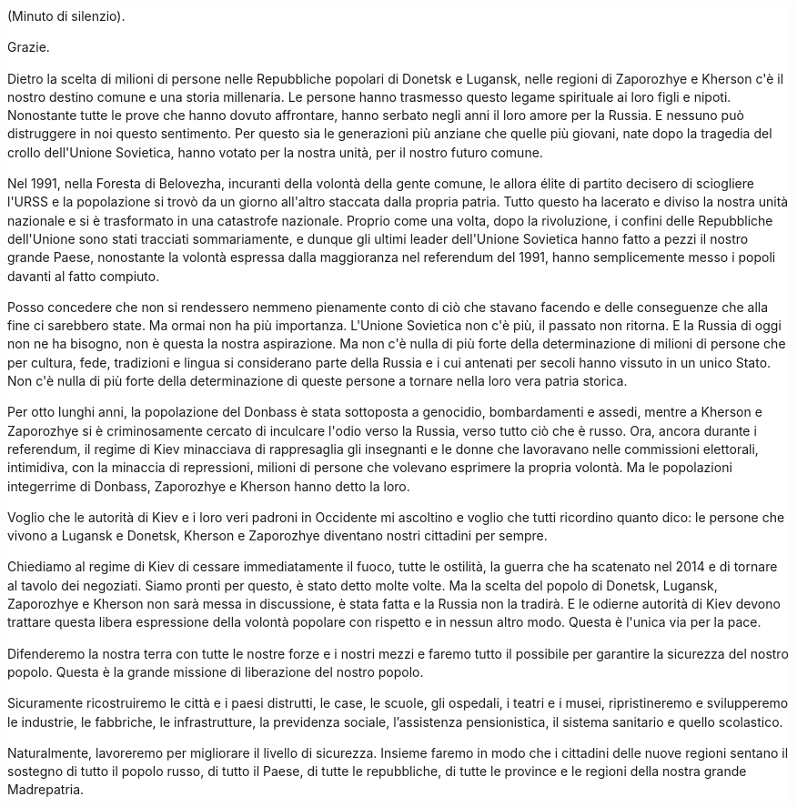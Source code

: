 (Minuto di silenzio).

Grazie.

Dietro la scelta di milioni di persone nelle Repubbliche popolari di Donetsk e Lugansk, nelle regioni di Zaporozhye e Kherson c'è il nostro destino comune e una storia millenaria. Le persone hanno trasmesso questo legame spirituale ai loro figli e nipoti. Nonostante tutte le prove che hanno dovuto affrontare, hanno serbato negli anni il loro amore per la Russia. E nessuno può distruggere in noi questo sentimento. Per questo sia le generazioni più anziane che quelle più giovani, nate dopo la tragedia del crollo dell'Unione Sovietica, hanno votato per la nostra unità, per il nostro futuro comune.

Nel 1991, nella Foresta di Belovezha, incuranti della volontà della gente comune, le allora élite di partito decisero di sciogliere l'URSS e la popolazione si trovò da un giorno all'altro staccata dalla propria patria. Tutto questo ha lacerato e diviso la nostra unità nazionale e si è trasformato in una catastrofe nazionale. Proprio come una volta, dopo la rivoluzione, i confini delle Repubbliche dell'Unione sono stati tracciati sommariamente, e dunque gli ultimi leader dell'Unione Sovietica hanno fatto a pezzi il nostro grande Paese, nonostante la volontà espressa dalla maggioranza nel referendum del 1991, hanno semplicemente messo i popoli davanti al fatto compiuto.

Posso concedere che non si rendessero nemmeno pienamente conto di ciò che stavano facendo e delle conseguenze che alla fine ci sarebbero state. Ma ormai non ha più importanza. L'Unione Sovietica non c'è più, il passato non ritorna. E la Russia di oggi non ne ha bisogno, non è questa la nostra aspirazione. Ma non c'è nulla di più forte della determinazione di milioni di persone che per cultura, fede, tradizioni e lingua si considerano parte della Russia e i cui antenati per secoli hanno vissuto in un unico Stato. Non c'è nulla di più forte della determinazione di queste persone a tornare nella loro vera patria storica.

Per otto lunghi anni, la popolazione del Donbass è stata sottoposta a genocidio, bombardamenti e assedi, mentre a Kherson e Zaporozhye si è criminosamente cercato di inculcare l'odio verso la Russia, verso tutto ciò che è russo. Ora, ancora durante i referendum, il regime di Kiev minacciava di rappresaglia gli insegnanti e le donne che lavoravano nelle commissioni elettorali, intimidiva, con la minaccia di repressioni, milioni di persone che volevano esprimere la propria volontà. Ma le popolazioni integerrime di Donbass, Zaporozhye e Kherson hanno detto la loro.

Voglio che le autorità di Kiev e i loro veri padroni in Occidente mi ascoltino e voglio che tutti ricordino quanto dico: le persone che vivono a Lugansk e Donetsk, Kherson e Zaporozhye diventano nostri cittadini per sempre.

Chiediamo al regime di Kiev di cessare immediatamente il fuoco, tutte le ostilità, la guerra che ha scatenato nel 2014 e di tornare al tavolo dei negoziati. Siamo pronti per questo, è stato detto molte volte. Ma la scelta del popolo di Donetsk, Lugansk, Zaporozhye e Kherson non sarà messa in discussione, è stata fatta e la Russia non la tradirà. E le odierne autorità di Kiev devono trattare questa libera espressione della volontà popolare con rispetto e in nessun altro modo. Questa è l'unica via per la pace.

Difenderemo la nostra terra con tutte le nostre forze e i nostri mezzi e faremo tutto il possibile per garantire la sicurezza del nostro popolo. Questa è la grande missione di liberazione del nostro popolo.

Sicuramente ricostruiremo le città e i paesi distrutti, le case, le scuole, gli ospedali, i teatri e i musei, ripristineremo e svilupperemo le industrie, le fabbriche, le infrastrutture, la previdenza sociale, l’assistenza pensionistica, il sistema sanitario e quello scolastico.

Naturalmente, lavoreremo per migliorare il livello di sicurezza. Insieme faremo in modo che i cittadini delle nuove regioni sentano il sostegno di tutto il popolo russo, di tutto il Paese, di tutte le repubbliche, di tutte le province e le regioni della nostra grande Madrepatria.
